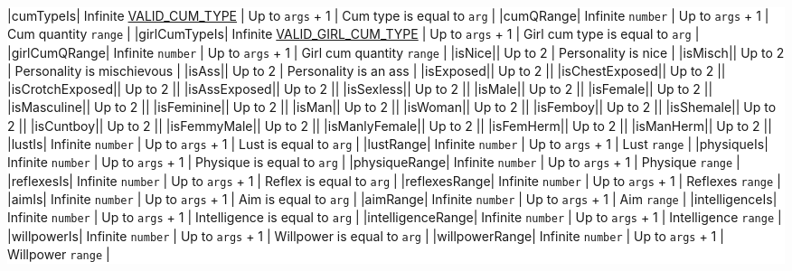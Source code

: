 |cumTypeIs| Infinite [VALID_CUM_TYPE](NameList.md) | Up to `args` + 1 | Cum type is equal to `arg` |
|cumQRange| Infinite `number` | Up to `args` + 1 | Cum quantity `range` |
|girlCumTypeIs| Infinite [VALID_GIRL_CUM_TYPE](NameList.md) | Up to `args` + 1 | Girl cum type is equal to `arg` |
|girlCumQRange| Infinite `number` | Up to `args` + 1 | Girl cum quantity `range` |
|isNice|| Up to 2 | Personality is nice |
|isMisch|| Up to 2 | Personality is mischievous |
|isAss|| Up to 2 | Personality is an ass |
|isExposed|| Up to 2 ||
|isChestExposed|| Up to 2 ||
|isCrotchExposed|| Up to 2 ||
|isAssExposed|| Up to 2 ||
|isSexless|| Up to 2 ||
|isMale|| Up to 2 ||
|isFemale|| Up to 2 ||
|isMasculine|| Up to 2 ||
|isFeminine|| Up to 2 ||
|isMan|| Up to 2 ||
|isWoman|| Up to 2 ||
|isFemboy|| Up to 2 ||
|isShemale|| Up to 2 ||
|isCuntboy|| Up to 2 ||
|isFemmyMale|| Up to 2 ||
|isManlyFemale|| Up to 2 ||
|isFemHerm|| Up to 2 ||
|isManHerm|| Up to 2 ||
|lustIs| Infinite `number` | Up to `args` + 1 | Lust is equal to `arg` |
|lustRange| Infinite `number` | Up to `args` + 1 | Lust `range` |
|physiqueIs| Infinite `number` | Up to `args` + 1 | Physique is equal to `arg` |
|physiqueRange| Infinite `number` | Up to `args` + 1 | Physique `range` |
|reflexesIs| Infinite `number` | Up to `args` + 1 | Reflex is equal to `arg` |
|reflexesRange| Infinite `number` | Up to `args` + 1 | Reflexes `range` |
|aimIs| Infinite `number` | Up to `args` + 1 | Aim is equal to `arg` |
|aimRange| Infinite `number` | Up to `args` + 1 | Aim `range` |
|intelligenceIs| Infinite `number` | Up to `args` + 1 | Intelligence is equal to `arg` |
|intelligenceRange| Infinite `number` | Up to `args` + 1 | Intelligence `range` |
|willpowerIs| Infinite `number` | Up to `args` + 1 | Willpower is equal to `arg` |
|willpowerRange| Infinite `number` | Up to `args` + 1 | Willpower `range` |